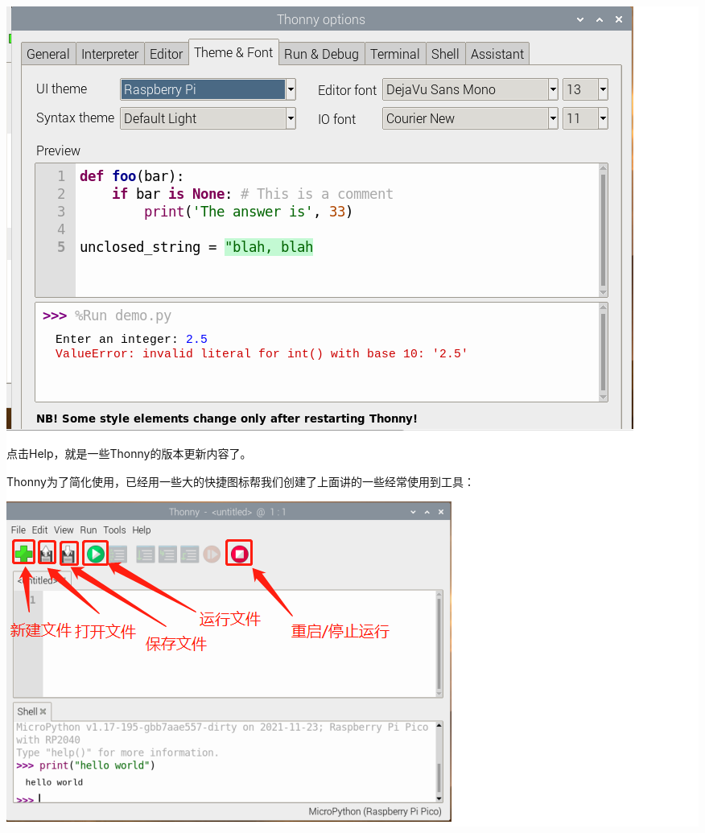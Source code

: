 ![](media/de527c958196751da2e0f7a71c22e0bc.png)

点击Help，就是一些Thonny的版本更新内容了。

Thonny为了简化使用，已经用一些大的快捷图标帮我们创建了上面讲的一些经常使用到工具：

![](media/9b9a4300ac93860ea1f782663d43595f.png)
